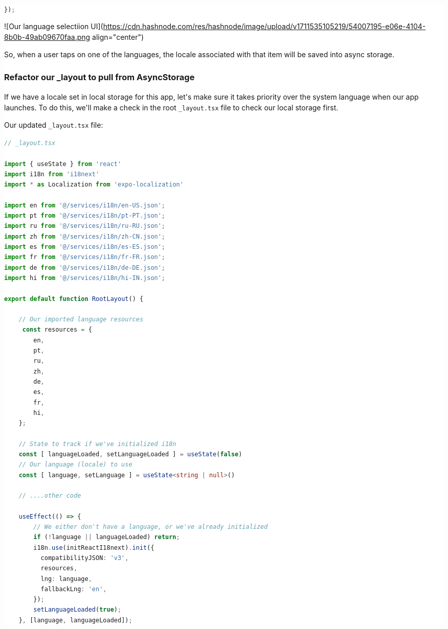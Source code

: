 ```typescript
});
```

![Our language selectiion UI](https://cdn.hashnode.com/res/hashnode/image/upload/v1711535105219/54007195-e06e-4104-8b0b-49ab09670faa.png align="center")

So, when a user taps on one of the languages, the locale associated with that item will be saved into async storage.

### Refactor our \_layout to pull from AsyncStorage

If we have a locale set in local storage for this app, let's make sure it takes priority over the system language when our app launches. To do this, we'll make a check in the root `_layout.tsx` file to check our local storage first.

Our updated `_layout.tsx` file:

```typescript
// _layout.tsx

import { useState } from 'react'
import i18n from 'i18next'
import * as Localization from 'expo-localization'

import en from '@/services/i18n/en-US.json';
import pt from '@/services/i18n/pt-PT.json';
import ru from '@/services/i18n/ru-RU.json';
import zh from '@/services/i18n/zh-CN.json';
import es from '@/services/i18n/es-ES.json';
import fr from '@/services/i18n/fr-FR.json';
import de from '@/services/i18n/de-DE.json';
import hi from '@/services/i18n/hi-IN.json';

export default function RootLayout() {

    // Our imported language resources
     const resources = {
        en,
        pt,
        ru,
        zh,
        de,
        es,
        fr,
        hi,
    };

    // State to track if we've initialized i18n
    const [ languageLoaded, setLanguageLoaded ] = useState(false)
    // Our language (locale) to use
    const [ language, setLanguage ] = useState<string | null>()

    // ....other code

    useEffect(() => {
        // We either don't have a language, or we've already initialized
        if (!language || languageLoaded) return;
        i18n.use(initReactI18next).init({
          compatibilityJSON: 'v3',
          resources,
          lng: language,
          fallbackLng: 'en',
        });
        setLanguageLoaded(true);
    }, [language, languageLoaded]);

```